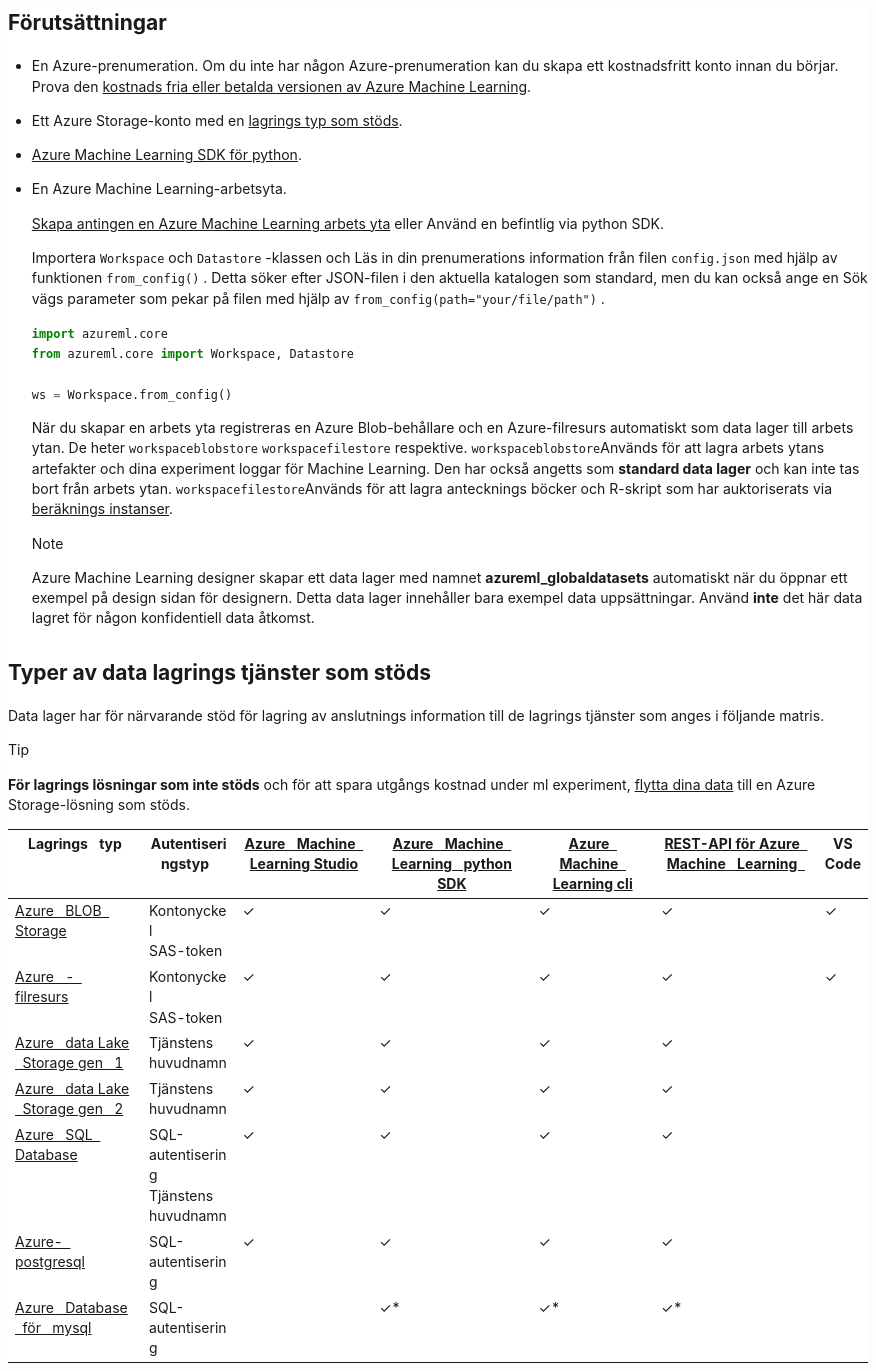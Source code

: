 ## <a name="prerequisites"></a>Förutsättningar

- En Azure-prenumeration. Om du inte har någon Azure-prenumeration kan du skapa ett kostnadsfritt konto innan du börjar. Prova den [kostnads fria eller betalda versionen av Azure Machine Learning](https://aka.ms/AMLFree).

- Ett Azure Storage-konto med en [lagrings typ som stöds](#matrix).

- [Azure Machine Learning SDK för python](/python/api/overview/azure/ml/intro?preserve-view=true&view=azure-ml-py).

- En Azure Machine Learning-arbetsyta.
  
  [Skapa antingen en Azure Machine Learning arbets yta](how-to-manage-workspace.md) eller Använd en befintlig via python SDK. 

    Importera `Workspace` och `Datastore` -klassen och Läs in din prenumerations information från filen `config.json` med hjälp av funktionen `from_config()` . Detta söker efter JSON-filen i den aktuella katalogen som standard, men du kan också ange en Sök vägs parameter som pekar på filen med hjälp av `from_config(path="your/file/path")` .

   ```Python
   import azureml.core
   from azureml.core import Workspace, Datastore
        
   ws = Workspace.from_config()
   ```

    När du skapar en arbets yta registreras en Azure Blob-behållare och en Azure-filresurs automatiskt som data lager till arbets ytan. De heter `workspaceblobstore` `workspacefilestore` respektive. `workspaceblobstore`Används för att lagra arbets ytans artefakter och dina experiment loggar för Machine Learning. Den har också angetts som **standard data lager** och kan inte tas bort från arbets ytan. `workspacefilestore`Används för att lagra antecknings böcker och R-skript som har auktoriserats via [beräknings instanser](./concept-compute-instance.md#accessing-files).
    
    > [!NOTE]
    > Azure Machine Learning designer skapar ett data lager med namnet **azureml_globaldatasets** automatiskt när du öppnar ett exempel på design sidan för designern. Detta data lager innehåller bara exempel data uppsättningar. Använd **inte** det här data lagret för någon konfidentiell data åtkomst.

<a name="matrix"></a>

## <a name="supported-data-storage-service-types"></a>Typer av data lagrings tjänster som stöds

Data lager har för närvarande stöd för lagring av anslutnings information till de lagrings tjänster som anges i följande matris. 

> [!TIP]
> **För lagrings lösningar som inte stöds** och för att spara utgångs kostnad under ml experiment, [flytta dina data](#move) till en Azure Storage-lösning som stöds. 

| Lagrings &nbsp; typ | Autentiseringstyp &nbsp; | [Azure &nbsp; Machine &nbsp; Learning Studio](https://ml.azure.com/) | [Azure &nbsp; Machine &nbsp; Learning &nbsp; python SDK](/python/api/overview/azure/ml/intro?preserve-view=true&view=azure-ml-py) |  [Azure &nbsp; Machine &nbsp; Learning cli](reference-azure-machine-learning-cli.md) | [REST-API för Azure &nbsp; Machine &nbsp; Learning &nbsp;](/rest/api/azureml/) | VS Code
---|---|---|---|---|---|---
[Azure &nbsp; BLOB &nbsp; Storage](../storage/blobs/storage-blobs-overview.md)| Kontonyckel <br> SAS-token | ✓ | ✓ | ✓ |✓ |✓
[Azure &nbsp; - &nbsp; filresurs](../storage/files/storage-files-introduction.md)| Kontonyckel <br> SAS-token | ✓ | ✓ | ✓ |✓|✓
[Azure &nbsp; data Lake &nbsp; Storage gen &nbsp; 1](../data-lake-store/index.yml)| Tjänstens huvudnamn| ✓ | ✓ | ✓ |✓|
[Azure &nbsp; data Lake &nbsp; Storage gen &nbsp; 2](../storage/blobs/data-lake-storage-introduction.md)| Tjänstens huvudnamn| ✓ | ✓ | ✓ |✓|
[Azure &nbsp; SQL &nbsp; Database](../azure-sql/database/sql-database-paas-overview.md)| SQL-autentisering <br>Tjänstens huvudnamn| ✓ | ✓ | ✓ |✓|
[Azure- &nbsp; postgresql](../postgresql/overview.md) | SQL-autentisering| ✓ | ✓ | ✓ |✓|
[Azure &nbsp; Database &nbsp; för &nbsp; mysql](../mysql/overview.md) | SQL-autentisering|  | ✓* | ✓* |✓*|